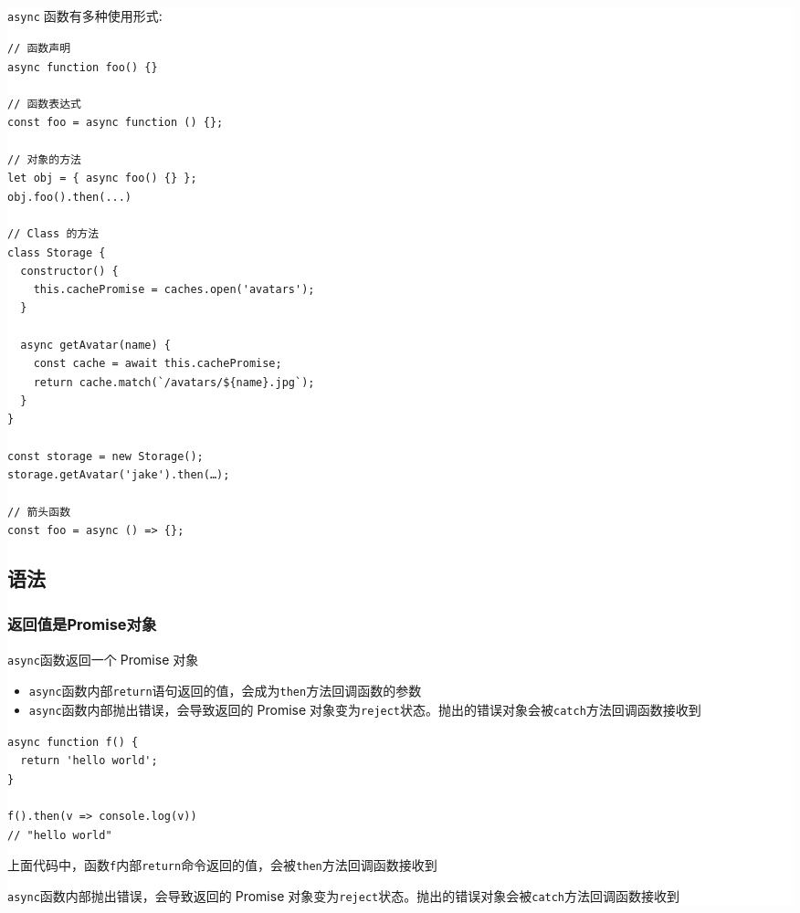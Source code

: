 `async` 函数有多种使用形式:

``` JS
// 函数声明
async function foo() {}

// 函数表达式
const foo = async function () {};

// 对象的方法
let obj = { async foo() {} };
obj.foo().then(...)

// Class 的方法
class Storage {
  constructor() {
    this.cachePromise = caches.open('avatars');
  }

  async getAvatar(name) {
    const cache = await this.cachePromise;
    return cache.match(`/avatars/${name}.jpg`);
  }
}

const storage = new Storage();
storage.getAvatar('jake').then(…);

// 箭头函数
const foo = async () => {};
```

## 语法

### 返回值是Promise对象

`async`函数返回一个 Promise 对象

- `async`函数内部`return`语句返回的值，会成为`then`方法回调函数的参数
- `async`函数内部抛出错误，会导致返回的 Promise 对象变为`reject`状态。抛出的错误对象会被`catch`方法回调函数接收到

``` JS
async function f() {
  return 'hello world';
}

f().then(v => console.log(v))
// "hello world"
```

上面代码中，函数`f`内部`return`命令返回的值，会被`then`方法回调函数接收到

`async`函数内部抛出错误，会导致返回的 Promise 对象变为`reject`状态。抛出的错误对象会被`catch`方法回调函数接收到

